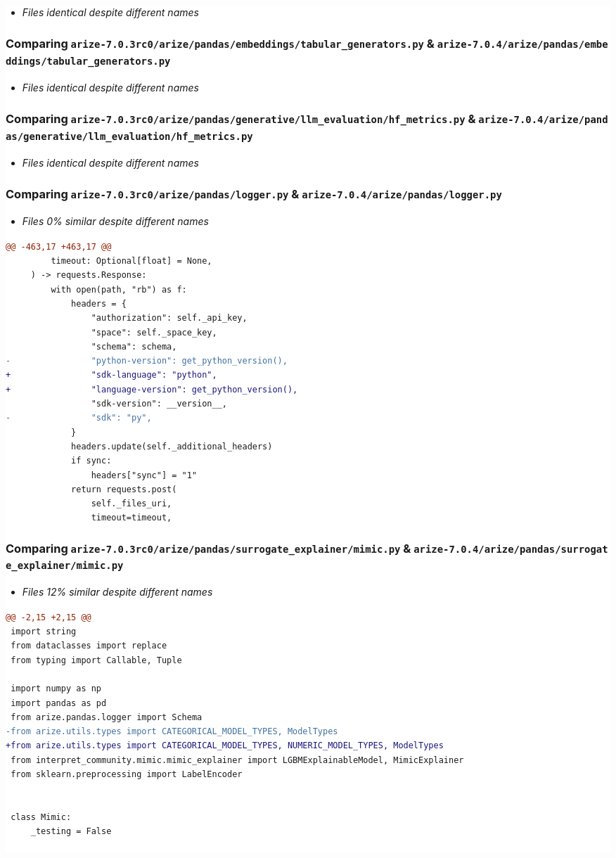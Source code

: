  * *Files identical despite different names*

### Comparing `arize-7.0.3rc0/arize/pandas/embeddings/tabular_generators.py` & `arize-7.0.4/arize/pandas/embeddings/tabular_generators.py`

 * *Files identical despite different names*

### Comparing `arize-7.0.3rc0/arize/pandas/generative/llm_evaluation/hf_metrics.py` & `arize-7.0.4/arize/pandas/generative/llm_evaluation/hf_metrics.py`

 * *Files identical despite different names*

### Comparing `arize-7.0.3rc0/arize/pandas/logger.py` & `arize-7.0.4/arize/pandas/logger.py`

 * *Files 0% similar despite different names*

```diff
@@ -463,17 +463,17 @@
         timeout: Optional[float] = None,
     ) -> requests.Response:
         with open(path, "rb") as f:
             headers = {
                 "authorization": self._api_key,
                 "space": self._space_key,
                 "schema": schema,
-                "python-version": get_python_version(),
+                "sdk-language": "python",
+                "language-version": get_python_version(),
                 "sdk-version": __version__,
-                "sdk": "py",
             }
             headers.update(self._additional_headers)
             if sync:
                 headers["sync"] = "1"
             return requests.post(
                 self._files_uri,
                 timeout=timeout,
```

### Comparing `arize-7.0.3rc0/arize/pandas/surrogate_explainer/mimic.py` & `arize-7.0.4/arize/pandas/surrogate_explainer/mimic.py`

 * *Files 12% similar despite different names*

```diff
@@ -2,15 +2,15 @@
 import string
 from dataclasses import replace
 from typing import Callable, Tuple
 
 import numpy as np
 import pandas as pd
 from arize.pandas.logger import Schema
-from arize.utils.types import CATEGORICAL_MODEL_TYPES, ModelTypes
+from arize.utils.types import CATEGORICAL_MODEL_TYPES, NUMERIC_MODEL_TYPES, ModelTypes
 from interpret_community.mimic.mimic_explainer import LGBMExplainableModel, MimicExplainer
 from sklearn.preprocessing import LabelEncoder
 
 
 class Mimic:
     _testing = False
 
```